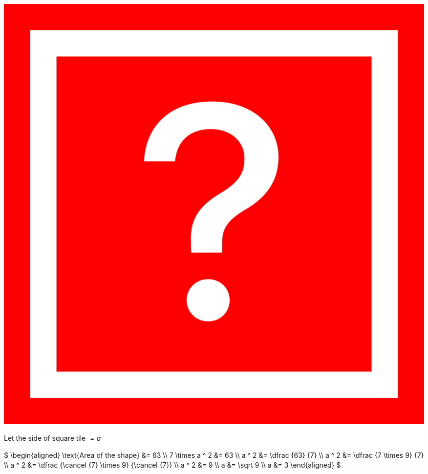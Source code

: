 ![missing image](/papers/missing_image.svg)

</div>
<div class='workings'>
<div class='working'>

Let the side of square tile $= a$

$
\begin{aligned}
\text{Area of the shape} &= 63 \\\\
7 \times a ^ 2           &= 63 \\\\
a ^ 2                    &= \dfrac {63} {7} \\\\
a ^ 2                    &= \dfrac {7 \times 9} {7} \\\\
a ^ 2                    &= \dfrac {\cancel {7} \times 9} {\cancel {7}} \\\\
a ^ 2                    &= 9 \\\\
a                        &= \sqrt 9 \\\\
a                        &= 3
\end{aligned}
$
